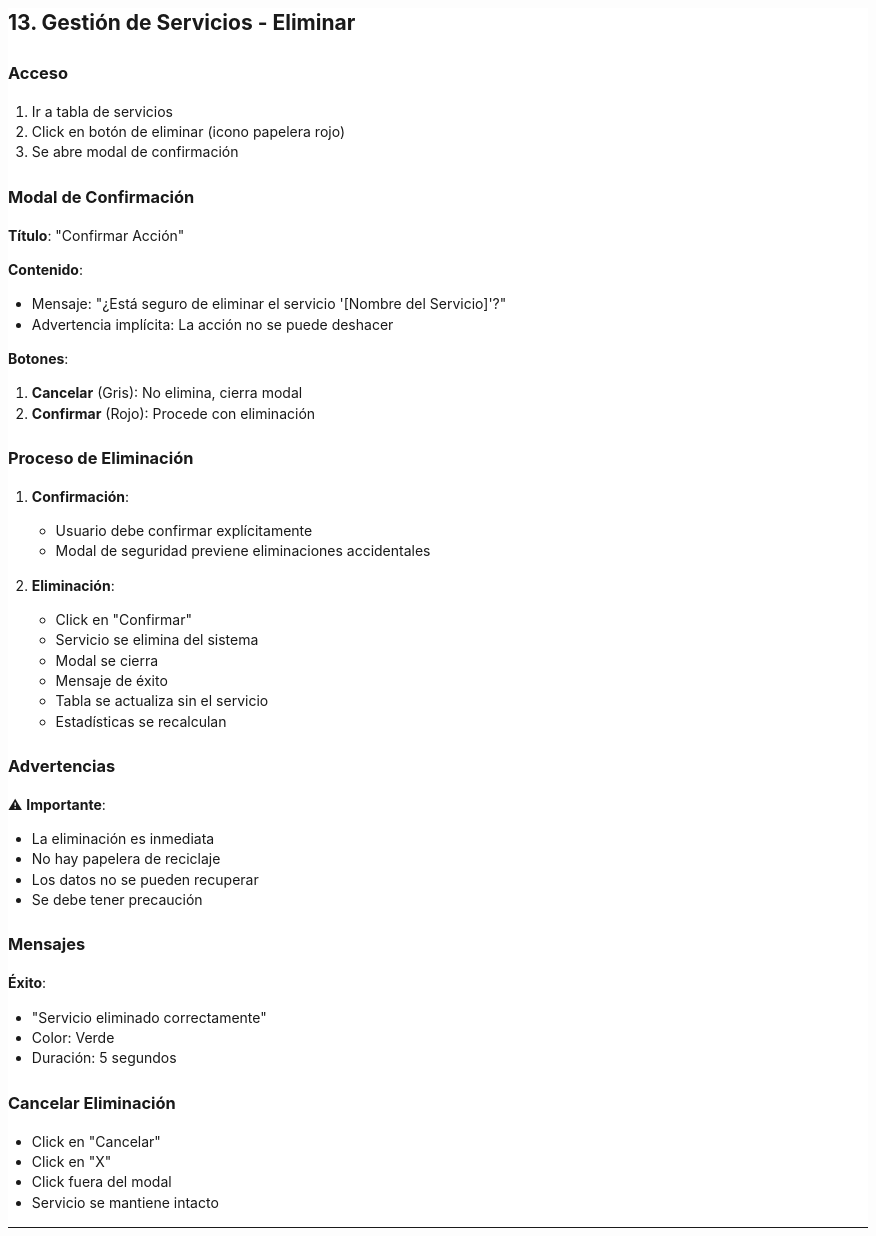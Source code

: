 ## 13. Gestión de Servicios - Eliminar

### Acceso

1. Ir a tabla de servicios
2. Click en botón de eliminar (icono papelera rojo)
3. Se abre modal de confirmación

### Modal de Confirmación

**Título**: "Confirmar Acción"

**Contenido**:
- Mensaje: "¿Está seguro de eliminar el servicio '[Nombre del Servicio]'?"
- Advertencia implícita: La acción no se puede deshacer

**Botones**:
1. **Cancelar** (Gris): No elimina, cierra modal
2. **Confirmar** (Rojo): Procede con eliminación

### Proceso de Eliminación

1. **Confirmación**:
   - Usuario debe confirmar explícitamente
   - Modal de seguridad previene eliminaciones accidentales

2. **Eliminación**:
   - Click en "Confirmar"
   - Servicio se elimina del sistema
   - Modal se cierra
   - Mensaje de éxito
   - Tabla se actualiza sin el servicio
   - Estadísticas se recalculan

### Advertencias

⚠️ **Importante**:
- La eliminación es inmediata
- No hay papelera de reciclaje
- Los datos no se pueden recuperar
- Se debe tener precaución

### Mensajes

**Éxito**:
- "Servicio eliminado correctamente"
- Color: Verde
- Duración: 5 segundos

### Cancelar Eliminación

- Click en "Cancelar"
- Click en "X"
- Click fuera del modal
- Servicio se mantiene intacto

---